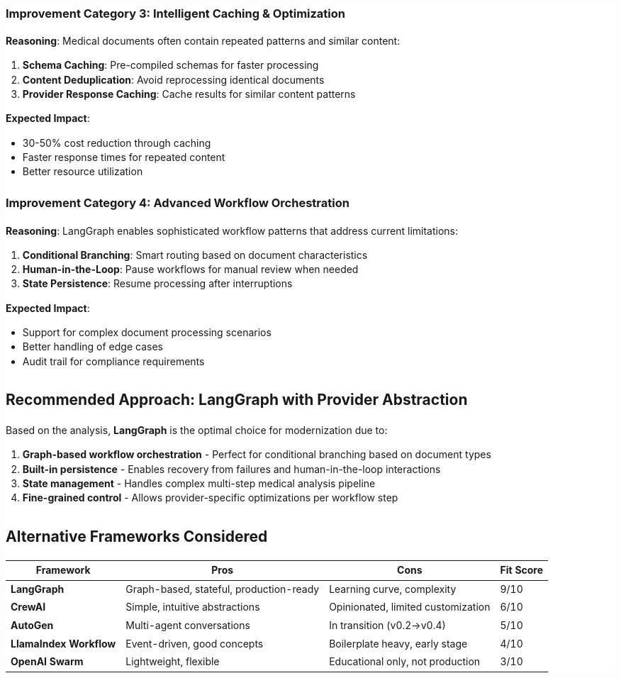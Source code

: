 ### **Improvement Category 3: Intelligent Caching & Optimization**

**Reasoning**: Medical documents often contain repeated patterns and similar content:

1. **Schema Caching**: Pre-compiled schemas for faster processing
2. **Content Deduplication**: Avoid reprocessing identical documents
3. **Provider Response Caching**: Cache results for similar content patterns

**Expected Impact**:

- 30-50% cost reduction through caching
- Faster response times for repeated content
- Better resource utilization

### **Improvement Category 4: Advanced Workflow Orchestration**

**Reasoning**: LangGraph enables sophisticated workflow patterns that address current limitations:

1. **Conditional Branching**: Smart routing based on document characteristics
2. **Human-in-the-Loop**: Pause workflows for manual review when needed
3. **State Persistence**: Resume processing after interruptions

**Expected Impact**:

- Support for complex document processing scenarios
- Better handling of edge cases
- Audit trail for compliance requirements

## Recommended Approach: LangGraph with Provider Abstraction

Based on the analysis, **LangGraph** is the optimal choice for modernization due to:

1. **Graph-based workflow orchestration** - Perfect for conditional branching based on document types
2. **Built-in persistence** - Enables recovery from failures and human-in-the-loop interactions
3. **State management** - Handles complex multi-step medical analysis pipeline
4. **Fine-grained control** - Allows provider-specific optimizations per workflow step

## Alternative Frameworks Considered

| Framework               | Pros                                    | Cons                               | Fit Score |
| ----------------------- | --------------------------------------- | ---------------------------------- | --------- |
| **LangGraph**           | Graph-based, stateful, production-ready | Learning curve, complexity         | 9/10      |
| **CrewAI**              | Simple, intuitive abstractions          | Opinionated, limited customization | 6/10      |
| **AutoGen**             | Multi-agent conversations               | In transition (v0.2→v0.4)          | 5/10      |
| **LlamaIndex Workflow** | Event-driven, good concepts             | Boilerplate heavy, early stage     | 4/10      |
| **OpenAI Swarm**        | Lightweight, flexible                   | Educational only, not production   | 3/10      |
